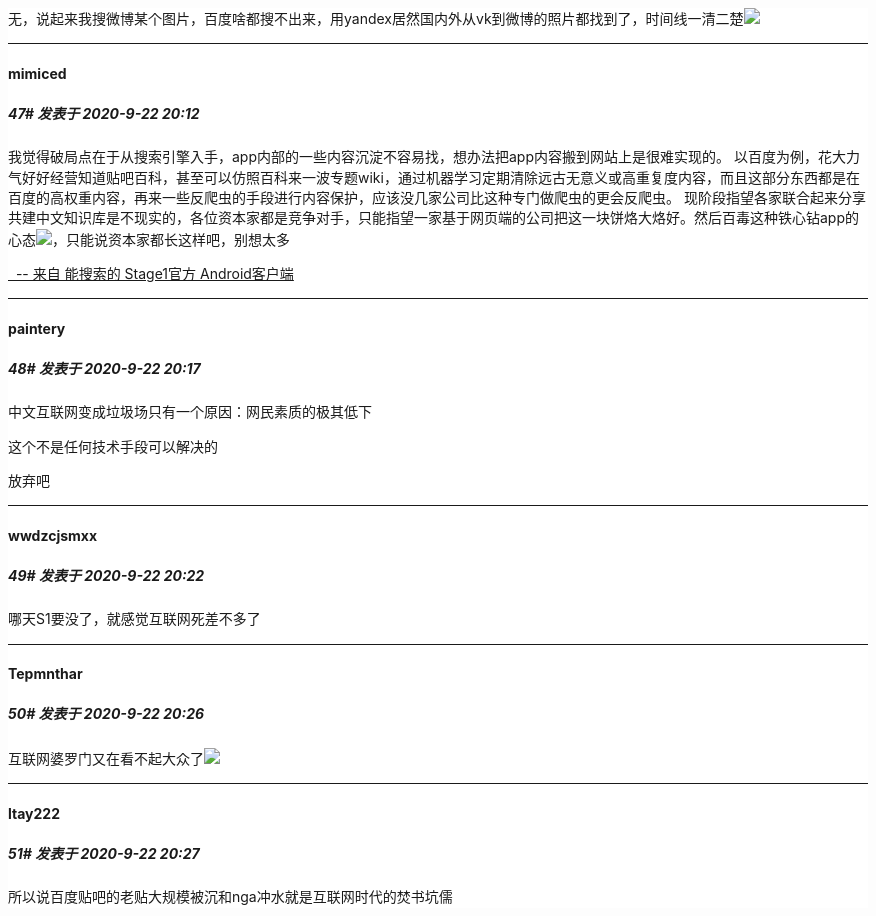 
无，说起来我搜微博某个图片，百度啥都搜不出来，用yandex居然国内外从vk到微博的照片都找到了，时间线一清二楚<img src="https://static.saraba1st.com/image/smiley/face2017/067.png" referrerpolicy="no-referrer">


-----

####  mimiced  
##### 47#       发表于 2020-9-22 20:12


我觉得破局点在于从搜索引擎入手，app内部的一些内容沉淀不容易找，想办法把app内容搬到网站上是很难实现的。
以百度为例，花大力气好好经营知道贴吧百科，甚至可以仿照百科来一波专题wiki，通过机器学习定期清除远古无意义或高重复度内容，而且这部分东西都是在百度的高权重内容，再来一些反爬虫的手段进行内容保护，应该没几家公司比这种专门做爬虫的更会反爬虫。
现阶段指望各家联合起来分享共建中文知识库是不现实的，各位资本家都是竞争对手，只能指望一家基于网页端的公司把这一块饼烙大烙好。然后百毒这种铁心钻app的心态<img src="https://static.saraba1st.com/image/smiley/face2017/014.png" referrerpolicy="no-referrer">，只能说资本家都长这样吧，别想太多

[  -- 来自 能搜索的 Stage1官方 Android客户端](https://www.coolapk.com/apk/140634)


-----

####  paintery  
##### 48#       发表于 2020-9-22 20:17


中文互联网变成垃圾场只有一个原因：网民素质的极其低下


这个不是任何技术手段可以解决的


放弃吧


-----

####  wwdzcjsmxx  
##### 49#       发表于 2020-9-22 20:22


哪天S1要没了，就感觉互联网死差不多了


-----

####  Tepmnthar  
##### 50#       发表于 2020-9-22 20:26


互联网婆罗门又在看不起大众了<img src="https://static.saraba1st.com/image/smiley/face2017/049.png" referrerpolicy="no-referrer">


-----

####  ltay222  
##### 51#       发表于 2020-9-22 20:27


所以说百度贴吧的老贴大规模被沉和nga冲水就是互联网时代的焚书坑儒
